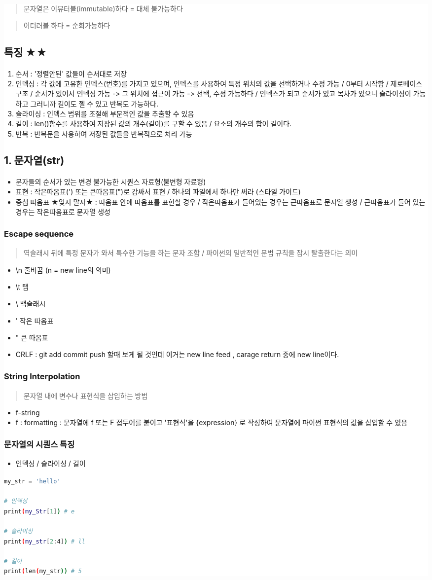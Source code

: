 > 문자열은 이뮤터블(immutable)하다 = 대체 불가능하다

> 이터러블 하다 = 순회가능하다

## 특징 ★★
1. 순서 : '정렬안된' 값들이 순서대로 저장
2. 인덱싱 : 각 값에 고유한 인덱스(번호)를 가지고 있으며, 인덱스를 사용하여 특정 위치의 값을 선택하거나 수정 가능
/ 0부터 시작함
/ 제로베이스 구조
/ 순서가 있어서 인덱싱 가능 -> 그 위치에 접근이 가능 -> 선택, 수정 가능하다
/ 인덱스가 되고 순서가 있고 목차가 있으니 슬라이싱이 가능하고 그러니까 길이도 젤 수 있고 반복도 가능하다. 
3. 슬라이싱 : 인덱스 범위를 조절해 부분적인 값을 추출할 수 있음
4. 길이 : len()함수를 사용하여 저장된 값의 개수(길이)를 구할 수 있음 / 요소의 개수의 합이 길이다.
5. 반복 : 반복문을 사용하여 저장된 값들을 반복적으로 처리 가능

## 1. 문자열(str)
- 문자들의 순서가 있는 변경 불가능한 시퀀스 자료형(불변형 자료형)
- 표현 : 작은따옴표(') 또는 큰따옴표(")로 감싸서 표현 / 
하나의 파일에서 하나만 써라 (스타일 가이드)
- 중첩 따옴표 ★잊지 말자★ : 따옴표 안에 따옴표를 표현할 경우 / 작은따옴표가 들어있는 경우는 큰따옴표로 문자열 생성 / 큰따옴표가 들어 있는 경우는 작은따옴표로 문자열 생성

### Escape sequence
> 역슬래시 뒤에 특정 문자가 와서 특수한 기능을 하는 문자 조합 / 파이썬의 일반적인 문법 규칙을 잠시 탈출한다는 의미

- \n 줄바꿈 (n = new line의 의미)
- \t 탭
- \\ 백슬래시
- \' 작은 따옴표
- \" 큰 따옴표

- CRLF : git add commit push 할때 보게 될 것인데 이거는 new line feed , carage return 중에 new line이다.

### String Interpolation
> 문자열 내에 변수나 표현식을 삽입하는 방법
- f-string
- f : formatting
: 문자열에 f 또는 F 접두어를 붙이고 '표현식'을 {expression} 로 작성하여 문자열에 파이썬 표현식의 값을 삽입할 수 있음 


### 문자열의 시퀀스 특징
- 인덱싱 / 슬라이싱 / 길이
```bash
my_str = 'hello'

# 인덱싱
print(my_Str[1]) # e

# 슬라이싱
print(my_str[2:4]) # ll

# 길이
print(len(my_str)) # 5

```
